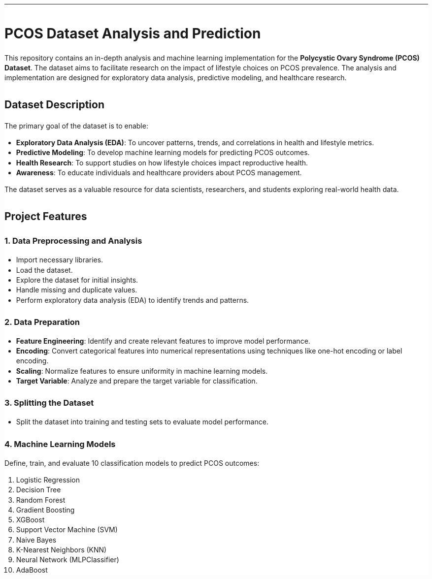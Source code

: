  

---

# PCOS Dataset Analysis and Prediction  

This repository contains an in-depth analysis and machine learning implementation for the **Polycystic Ovary Syndrome (PCOS) Dataset**. The dataset aims to facilitate research on the impact of lifestyle choices on PCOS prevalence. The analysis and implementation are designed for exploratory data analysis, predictive modeling, and healthcare research.  

## Dataset Description  

The primary goal of the dataset is to enable:  
- **Exploratory Data Analysis (EDA)**: To uncover patterns, trends, and correlations in health and lifestyle metrics.  
- **Predictive Modeling**: To develop machine learning models for predicting PCOS outcomes.  
- **Health Research**: To support studies on how lifestyle choices impact reproductive health.  
- **Awareness**: To educate individuals and healthcare providers about PCOS management.  

The dataset serves as a valuable resource for data scientists, researchers, and students exploring real-world health data.  

## Project Features  

### 1. Data Preprocessing and Analysis  
- Import necessary libraries.  
- Load the dataset.  
- Explore the dataset for initial insights.  
- Handle missing and duplicate values.  
- Perform exploratory data analysis (EDA) to identify trends and patterns.  

### 2. Data Preparation  
- **Feature Engineering**: Identify and create relevant features to improve model performance.  
- **Encoding**: Convert categorical features into numerical representations using techniques like one-hot encoding or label encoding.  
- **Scaling**: Normalize features to ensure uniformity in machine learning models.  
- **Target Variable**: Analyze and prepare the target variable for classification.  

### 3. Splitting the Dataset  
- Split the dataset into training and testing sets to evaluate model performance.  

### 4. Machine Learning Models  
Define, train, and evaluate 10 classification models to predict PCOS outcomes:  
1. Logistic Regression  
2. Decision Tree  
3. Random Forest  
4. Gradient Boosting  
5. XGBoost  
6. Support Vector Machine (SVM)  
7. Naive Bayes  
8. K-Nearest Neighbors (KNN)  
9. Neural Network (MLPClassifier)  
10. AdaBoost  
